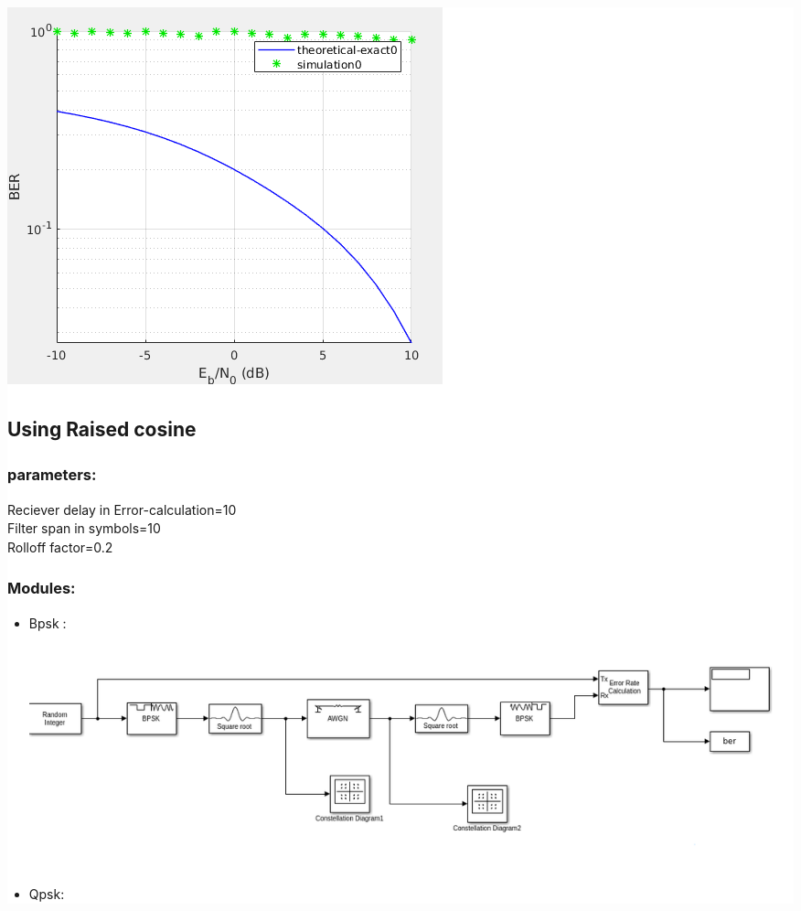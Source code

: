 ![qam ber](figures/ber5.png)






## Using Raised cosine
### parameters:
Reciever delay in Error-calculation=10 <br/>
Filter span in symbols=10<br/>
Rolloff factor=0.2<br/>
### Modules:
* Bpsk :
![bpsk block](figures/bpskraised.png)

* Qpsk: